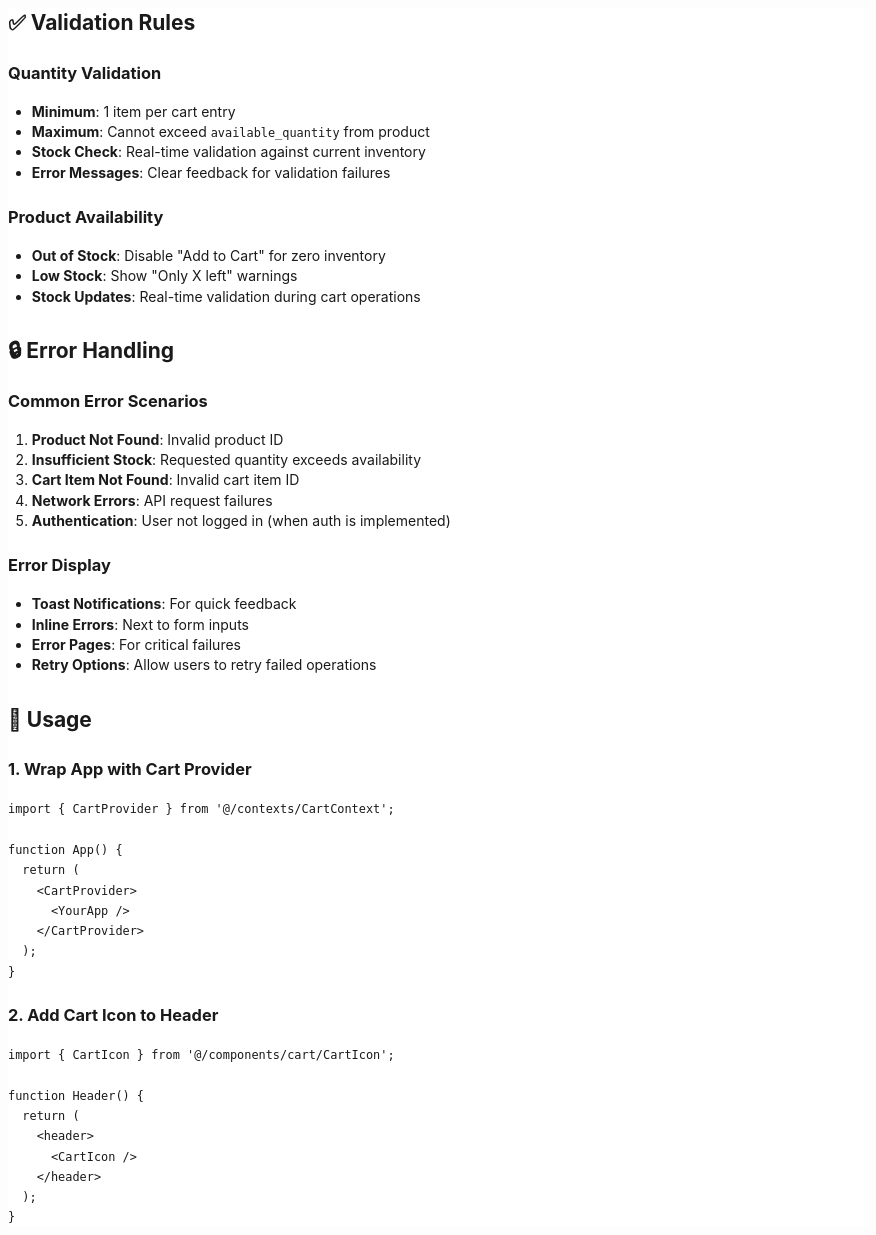## ✅ Validation Rules

### Quantity Validation
- **Minimum**: 1 item per cart entry
- **Maximum**: Cannot exceed `available_quantity` from product
- **Stock Check**: Real-time validation against current inventory
- **Error Messages**: Clear feedback for validation failures

### Product Availability
- **Out of Stock**: Disable "Add to Cart" for zero inventory
- **Low Stock**: Show "Only X left" warnings
- **Stock Updates**: Real-time validation during cart operations

## 🔒 Error Handling

### Common Error Scenarios
1. **Product Not Found**: Invalid product ID
2. **Insufficient Stock**: Requested quantity exceeds availability
3. **Cart Item Not Found**: Invalid cart item ID
4. **Network Errors**: API request failures
5. **Authentication**: User not logged in (when auth is implemented)

### Error Display
- **Toast Notifications**: For quick feedback
- **Inline Errors**: Next to form inputs
- **Error Pages**: For critical failures
- **Retry Options**: Allow users to retry failed operations

## 🚀 Usage

### 1. Wrap App with Cart Provider
```tsx
import { CartProvider } from '@/contexts/CartContext';

function App() {
  return (
    <CartProvider>
      <YourApp />
    </CartProvider>
  );
}
```

### 2. Add Cart Icon to Header
```tsx
import { CartIcon } from '@/components/cart/CartIcon';

function Header() {
  return (
    <header>
      <CartIcon />
    </header>
  );
}
```
